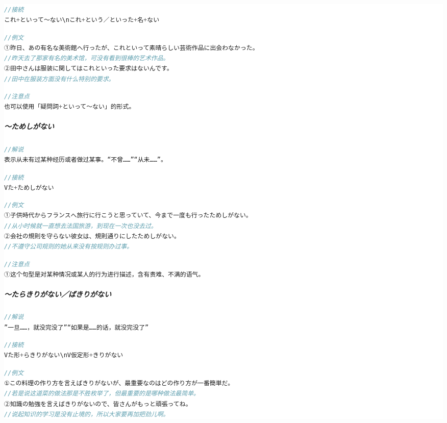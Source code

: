 ```c
//接続
これ+といって～ない\nこれ+という／といった+名+ない
```

```c
//例文
①昨日、あの有名な美術館へ行ったが、これといって素晴らしい芸術作品に出会わなかった。
//昨天去了那家有名的美术馆，可没有看到很棒的艺术作品。
②田中さんは服装に関してはこれといった要求はないんです。
//田中在服装方面没有什么特别的要求。
```

```c
//注意点
也可以使用「疑問詞+といって～ない」的形式。
```

##### ～ためしがない

```c
//解说
表示从未有过某种经历或者做过某事。“不曾……”“从未……”。
```

```c
//接続
Vた+ためしがない
```

```c
//例文
①子供時代からフランスへ旅行に行こうと思っていて、今まで一度も行ったためしがない。
//从小时候就一直想去法国旅游，到现在一次也没去过。
②会社の規則を守らない彼女は、規則通りにしたためしがない。
//不遵守公司规则的她从来没有按规则办过事。
```

```c
//注意点
①这个句型是对某种情况或某人的行为进行描述，含有责难、不满的语气。
```

##### ～たらきりがない／ばきりがない

```c
//解说
”一旦……，就没完没了”“如果是……的话，就没完没了”
```

```c
//接続
Vた形+らきりがない\nV仮定形+きりがない
```

```c
//例文
①この料理の作り方を言えばきりがないが、最重要なのはどの作り方が一番簡単だ。
//若是说这道菜的做法那是不胜枚举了，但最重要的是哪种做法最简单。
②知識の勉強を言えばきりがないので、皆さんがもっと頑張ってね。
//说起知识的学习是没有止境的，所以大家要再加把劲儿啊。
```
